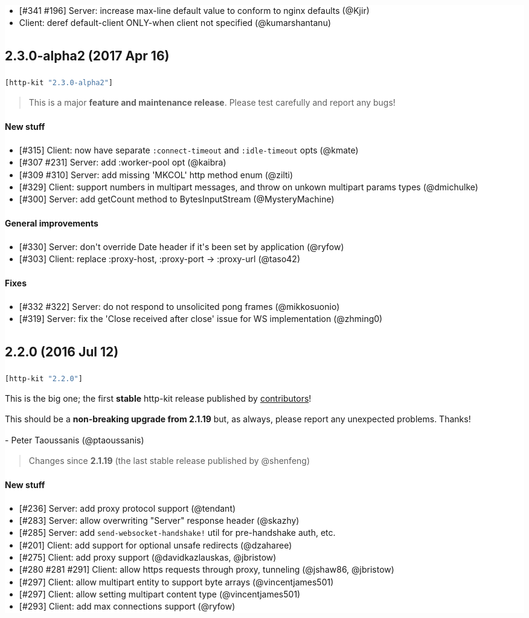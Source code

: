* [#341 #196] Server: increase max-line default value to conform to nginx defaults (@Kjir)
* Client: deref default-client ONLY-when client not specified (@kumarshantanu)

## 2.3.0-alpha2 (2017 Apr 16)

```clojure
[http-kit "2.3.0-alpha2"]
```

> This is a major **feature and maintenance release**. Please test carefully and report any bugs!

#### New stuff

* [#315] Client: now have separate `:connect-timeout` and `:idle-timeout` opts (@kmate)
* [#307 #231] Server: add :worker-pool opt (@kaibra)
* [#309 #310] Server: add missing 'MKCOL' http method enum (@zilti)
* [#329] Client: support numbers in multipart messages, and throw on unkown multipart params types (@dmichulke)
* [#300] Server: add getCount method to BytesInputStream (@MysteryMachine)

#### General improvements

* [#330] Server: don't override Date header if it's been set by application (@ryfow)
* [#303] Client: replace :proxy-host, :proxy-port -> :proxy-url (@taso42)

#### Fixes

* [#332 #322] Server: do not respond to unsolicited pong frames (@mikkosuonio)
* [#319] Server: fix the 'Close received after close' issue for WS implementation (@zhming0)

## 2.2.0 (2016 Jul 12)

```clojure
[http-kit "2.2.0"]
```

This is the big one; the first **stable** http-kit release published by [contributors](https://github.com/http-kit/http-kit/commits/master)!

This should be a **non-breaking upgrade from 2.1.19** but, as always, please report any unexpected problems. Thanks!

\- Peter Taoussanis (@ptaoussanis)

> Changes since **2.1.19** (the last stable release published by @shenfeng)

#### New stuff

* [#236] Server: add proxy protocol support (@tendant)
* [#283] Server: allow overwriting "Server" response header (@skazhy)
* [#285] Server: add `send-websocket-handshake!` util for pre-handshake auth, etc.
* [#201] Client: add support for optional unsafe redirects (@dzaharee)
* [#275] Client: add proxy support (@davidkazlauskas, @jbristow)
* [#280 #281 #291] Client: allow https requests through proxy, tunneling (@jshaw86, @jbristow)
* [#297] Client: allow multipart entity to support byte arrays (@vincentjames501)
* [#297] Client: allow setting multipart content type (@vincentjames501)
* [#293] Client: add max connections support (@ryfow)
